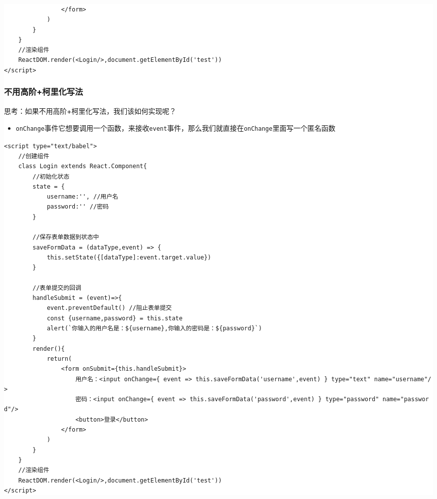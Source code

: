 ```html{10-17}
                </form>
            )
        }
    }
    //渲染组件
    ReactDOM.render(<Login/>,document.getElementById('test'))
</script>
```

### 不用高阶+柯里化写法

思考：如果不用高阶+柯里化写法，我们该如何实现呢？
- `onChange`事件它想要调用一个函数，来接收`event`事件，那么我们就直接在`onChange`里面写一个匿名函数

```html{10-13,24-25}
<script type="text/babel">
    //创建组件
    class Login extends React.Component{
        //初始化状态
        state = {
            username:'', //用户名
            password:'' //密码
        }

        //保存表单数据到状态中
        saveFormData = (dataType,event) => {
            this.setState({[dataType]:event.target.value})
        }

        //表单提交的回调
        handleSubmit = (event)=>{
            event.preventDefault() //阻止表单提交
            const {username,password} = this.state
            alert(`你输入的用户名是：${username},你输入的密码是：${password}`)
        }
        render(){
            return(
                <form onSubmit={this.handleSubmit}>
                    用户名：<input onChange={ event => this.saveFormData('username',event) } type="text" name="username"/>
                    密码：<input onChange={ event => this.saveFormData('password',event) } type="password" name="password"/>
                    <button>登录</button>
                </form>
            )
        }
    }
    //渲染组件
    ReactDOM.render(<Login/>,document.getElementById('test'))
</script>
```
